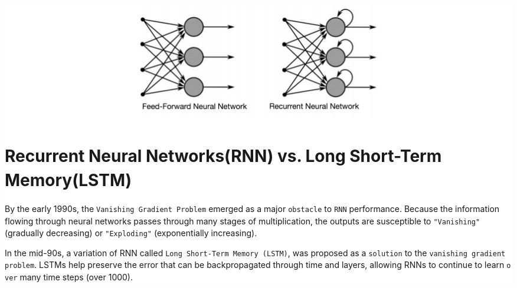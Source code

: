 <p align="center"> <img src="/static/assets/img/blog/fowardvsbackward.jpg" width="50%"></p>

# **Recurrent Neural Networks(RNN) vs. Long Short-Term Memory(LSTM)**

By the early 1990s, the `Vanishing Gradient Problem` emerged as a major `obstacle` to `RNN` performance. Because the information flowing through neural networks passes through many stages of multiplication, the outputs are susceptible to `"Vanishing"` (gradually decreasing) or `"Exploding"` (exponentially increasing).

In the mid-90s, a variation of RNN called `Long Short-Term Memory (LSTM)`, was proposed as a `solution` to the `vanishing gradient problem`. LSTMs help preserve the error that can be backpropagated through time and layers, allowing RNNs to continue to learn `over` many time 
steps (over 1000).